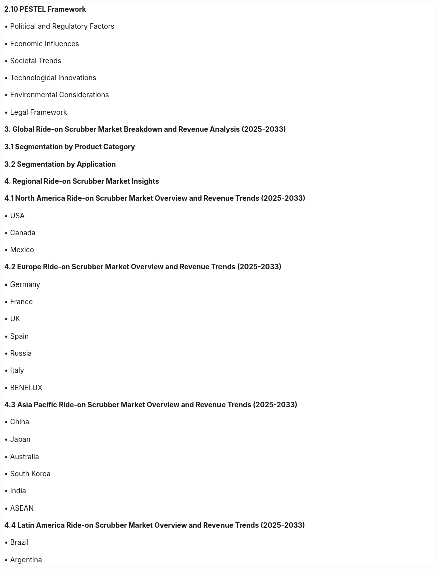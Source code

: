 <strong>2.10 PESTEL Framework</strong>

• Political and Regulatory Factors

• Economic Influences

• Societal Trends

• Technological Innovations

• Environmental Considerations

• Legal Framework

<strong>3. Global Ride-on Scrubber Market Breakdown and Revenue Analysis (2025-2033)</strong>

<strong>3.1 Segmentation by Product Category</strong>

<strong>3.2 Segmentation by Application</strong>

<strong>4. Regional Ride-on Scrubber Market Insights</strong>

<strong>4.1 North America Ride-on Scrubber Market Overview and Revenue Trends (2025-2033)</strong>

• USA

• Canada

• Mexico

<strong>4.2 Europe Ride-on Scrubber Market Overview and Revenue Trends (2025-2033)</strong>

• Germany

• France

• UK

• Spain

• Russia

• Italy

• BENELUX

<strong>4.3 Asia Pacific Ride-on Scrubber Market Overview and Revenue Trends (2025-2033)</strong>

• China

• Japan

• Australia

• South Korea

• India

• ASEAN

<strong>4.4 Latin America Ride-on Scrubber Market Overview and Revenue Trends (2025-2033)</strong>

• Brazil

• Argentina
